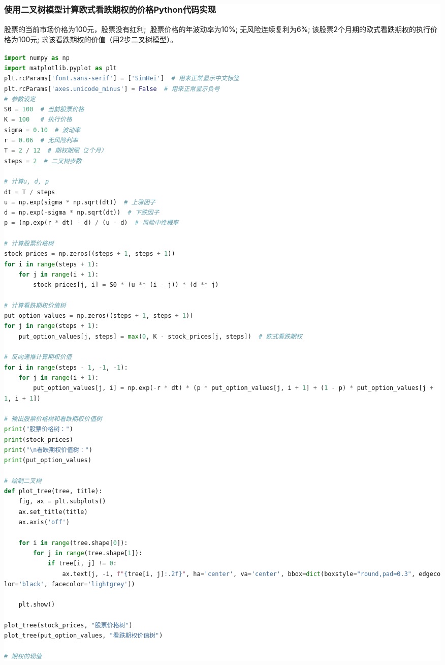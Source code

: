 ### 使用二叉树模型计算欧式看跌期权的价格Python代码实现

股票的当前市场价格为100元，股票没有红利;  股票价格的年波动率为10%; 无风险连续复利为6%; 该股票2个月期的欧式看跌期权的执行价格为100元; 求该看跌期权的价值（用2步二叉树模型）。 

```python
import numpy as np
import matplotlib.pyplot as plt
plt.rcParams['font.sans-serif'] = ['SimHei']  # 用来正常显示中文标签
plt.rcParams['axes.unicode_minus'] = False  # 用来正常显示负号
# 参数设定
S0 = 100  # 当前股票价格
K = 100   # 执行价格
sigma = 0.10  # 波动率
r = 0.06  # 无风险利率
T = 2 / 12  # 期权期限（2个月）
steps = 2  # 二叉树步数

# 计算u, d, p
dt = T / steps
u = np.exp(sigma * np.sqrt(dt))  # 上涨因子
d = np.exp(-sigma * np.sqrt(dt))  # 下跌因子
p = (np.exp(r * dt) - d) / (u - d)  # 风险中性概率

# 计算股票价格树
stock_prices = np.zeros((steps + 1, steps + 1))
for i in range(steps + 1):
    for j in range(i + 1):
        stock_prices[j, i] = S0 * (u ** (i - j)) * (d ** j)

# 计算看跌期权价值树
put_option_values = np.zeros((steps + 1, steps + 1))
for j in range(steps + 1):
    put_option_values[j, steps] = max(0, K - stock_prices[j, steps])  # 欧式看跌期权

# 反向递推计算期权价值
for i in range(steps - 1, -1, -1):
    for j in range(i + 1):
        put_option_values[j, i] = np.exp(-r * dt) * (p * put_option_values[j, i + 1] + (1 - p) * put_option_values[j + 1, i + 1])

# 输出股票价格树和看跌期权价值树
print("股票价格树：")
print(stock_prices)
print("\n看跌期权价值树：")
print(put_option_values)

# 绘制二叉树
def plot_tree(tree, title):
    fig, ax = plt.subplots()
    ax.set_title(title)
    ax.axis('off')

    for i in range(tree.shape[0]):
        for j in range(tree.shape[1]):
            if tree[i, j] != 0:
                ax.text(j, -i, f"{tree[i, j]:.2f}", ha='center', va='center', bbox=dict(boxstyle="round,pad=0.3", edgecolor='black', facecolor='lightgrey'))

    plt.show()

plot_tree(stock_prices, "股票价格树")
plot_tree(put_option_values, "看跌期权价值树")

# 期权的现值
```